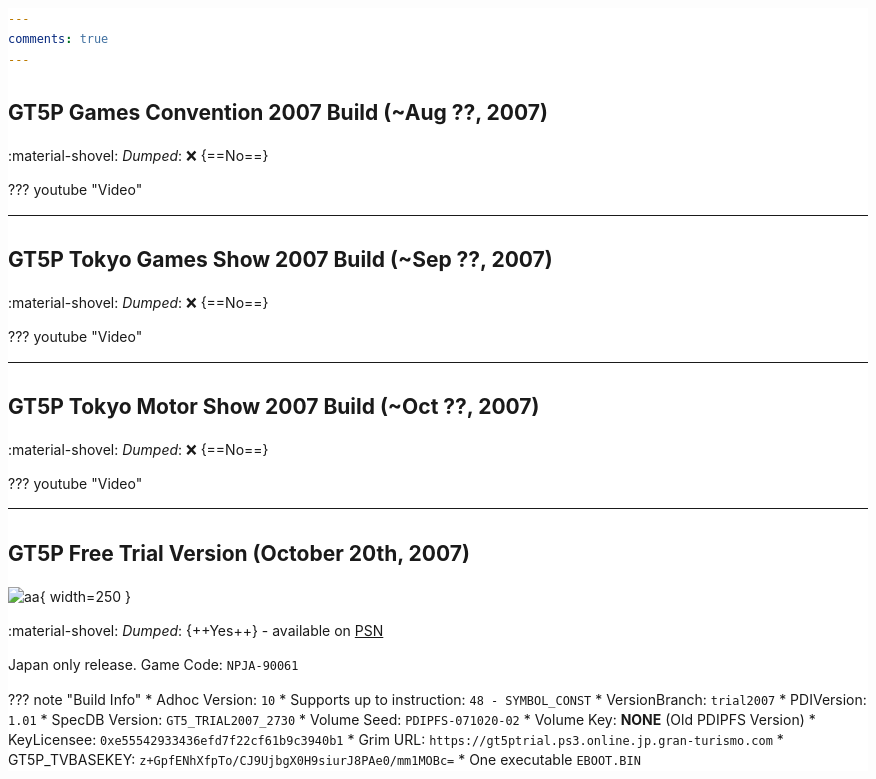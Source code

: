 ```yaml
---
comments: true
---
```


## GT5P Games Convention 2007 Build  (~Aug ??, 2007)

:material-shovel: *Dumped*: :x: {==No==}

??? youtube "Video"
    <iframe width="1180" height="664" src="https://www.youtube.com/embed/HKnUsyExB4Q" title="GC Gran Turismo 5 Prologue presentation part 1" frameborder="0" allow="accelerometer; autoplay; clipboard-write; encrypted-media; gyroscope; picture-in-picture; web-share" allowfullscreen></iframe>

---

## GT5P Tokyo Games Show 2007 Build (~Sep ??, 2007)

:material-shovel: *Dumped*: :x: {==No==}

??? youtube "Video"
    <iframe width="1180" height="664" src="https://www.youtube.com/embed/VBqMsB97-cQ" title="Gran Turismo 5 Prologue - Tokyo Game Show 2007 : DigInfo" frameborder="0" allow="accelerometer; autoplay; clipboard-write; encrypted-media; gyroscope; picture-in-picture; web-share" allowfullscreen></iframe>

---

## GT5P Tokyo Motor Show 2007 Build (~Oct ??, 2007)

:material-shovel: *Dumped*: :x: {==No==}

??? youtube "Video"
    <iframe width="885" height="664" src="https://www.youtube.com/embed/x5L9G3g7IEo" title="Tokyo Motor Show 2007 15/16 - Gran Turismo 5 Prologue on GTC" frameborder="0" allow="accelerometer; autoplay; clipboard-write; encrypted-media; gyroscope; picture-in-picture; web-share" allowfullscreen></iframe>

---

## GT5P Free Trial Version (October 20th, 2007)

![aa](../images/covers/gt5p_demo.png){ width=250 }

:material-shovel: *Dumped*: {++Yes++} - available on [PSN](http://zeus.dl.playstation.net/cdn/JP9001/NPJA90061_00/9SOewVRkmHmJ3aUbsGtNkf8R8Jd5dMEnQinATnvNugIyeNcd6QM3m3FyhyIqJeWKICrSMXPEaTd0LAVCUqHoGYBvTyuiixLV5jp6i.pkg)

Japan only release. Game Code: `NPJA-90061`

??? note "Build Info"
    * Adhoc Version: `10`
    * Supports up to instruction: `48 - SYMBOL_CONST`
    * VersionBranch: `trial2007`
    * PDIVersion: `1.01`
    * SpecDB Version: `GT5_TRIAL2007_2730`
    * Volume Seed: `PDIPFS-071020-02`
    * Volume Key: **NONE** (Old PDIPFS Version)
    * KeyLicensee: `0xe55542933436efd7f22cf61b9c3940b1`
    * Grim URL: `https://gt5ptrial.ps3.online.jp.gran-turismo.com`
    * GT5P_TVBASEKEY: `z+GpfENhXfpTo/CJ9UjbgX0H9siurJ8PAe0/mm1MOBc=`
    * One executable `EBOOT.BIN`
